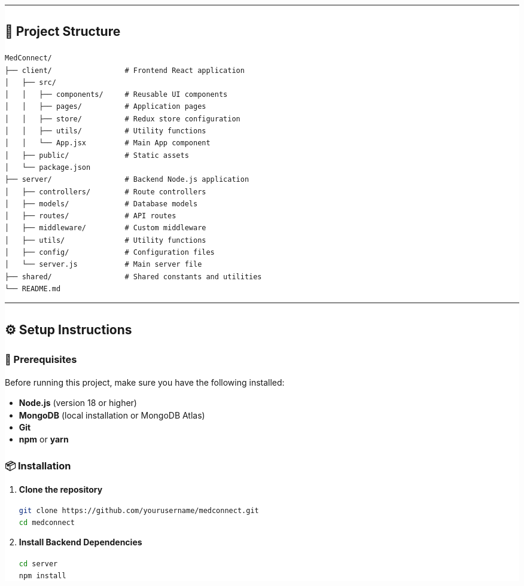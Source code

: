 
---

## 📁 Project Structure

```
MedConnect/
├── client/                 # Frontend React application
│   ├── src/
│   │   ├── components/     # Reusable UI components
│   │   ├── pages/          # Application pages
│   │   ├── store/          # Redux store configuration
│   │   ├── utils/          # Utility functions
│   │   └── App.jsx         # Main App component
│   ├── public/             # Static assets
│   └── package.json
├── server/                 # Backend Node.js application
│   ├── controllers/        # Route controllers
│   ├── models/             # Database models
│   ├── routes/             # API routes
│   ├── middleware/         # Custom middleware
│   ├── utils/              # Utility functions
│   ├── config/             # Configuration files
│   └── server.js           # Main server file
├── shared/                 # Shared constants and utilities
└── README.md
```

---

## ⚙️ Setup Instructions

### 🔧 Prerequisites

Before running this project, make sure you have the following installed:

- **Node.js** (version 18 or higher)
- **MongoDB** (local installation or MongoDB Atlas)
- **Git**
- **npm** or **yarn**

### 📦 Installation

1. **Clone the repository**
   ```bash
   git clone https://github.com/yourusername/medconnect.git
   cd medconnect
   ```

2. **Install Backend Dependencies**
   ```bash
   cd server
   npm install
   ```
